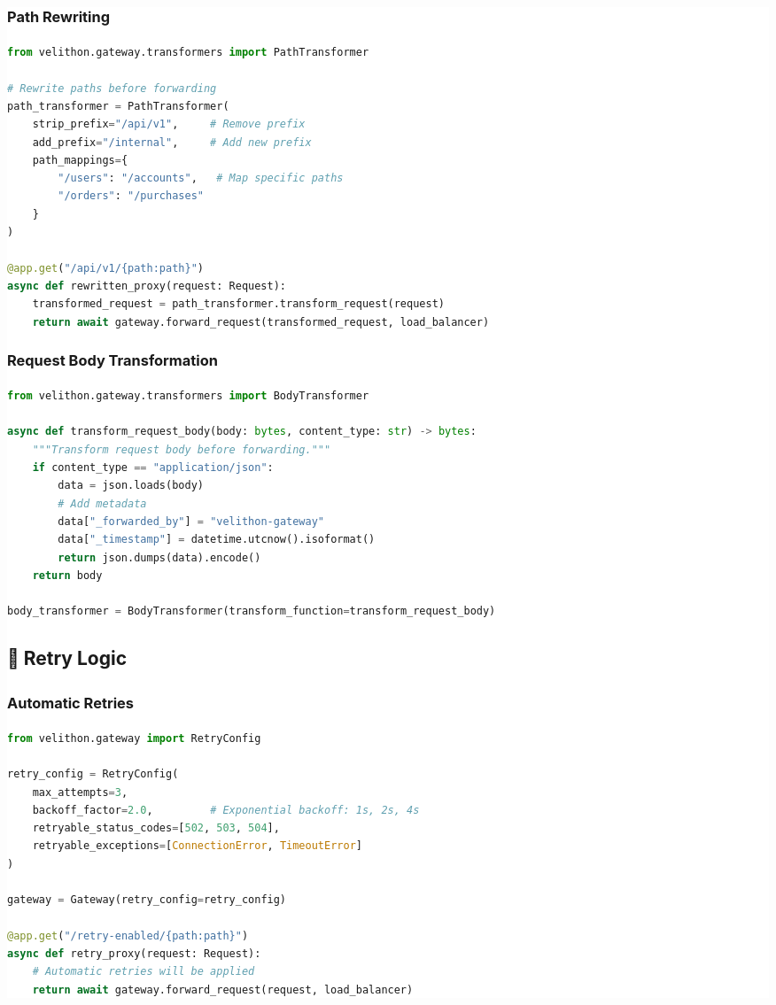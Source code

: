 ### Path Rewriting

```python
from velithon.gateway.transformers import PathTransformer

# Rewrite paths before forwarding
path_transformer = PathTransformer(
    strip_prefix="/api/v1",     # Remove prefix
    add_prefix="/internal",     # Add new prefix
    path_mappings={
        "/users": "/accounts",   # Map specific paths
        "/orders": "/purchases"
    }
)

@app.get("/api/v1/{path:path}")
async def rewritten_proxy(request: Request):
    transformed_request = path_transformer.transform_request(request)
    return await gateway.forward_request(transformed_request, load_balancer)
```

### Request Body Transformation

```python
from velithon.gateway.transformers import BodyTransformer

async def transform_request_body(body: bytes, content_type: str) -> bytes:
    """Transform request body before forwarding."""
    if content_type == "application/json":
        data = json.loads(body)
        # Add metadata
        data["_forwarded_by"] = "velithon-gateway"
        data["_timestamp"] = datetime.utcnow().isoformat()
        return json.dumps(data).encode()
    return body

body_transformer = BodyTransformer(transform_function=transform_request_body)
```

## 🔄 Retry Logic

### Automatic Retries

```python
from velithon.gateway import RetryConfig

retry_config = RetryConfig(
    max_attempts=3,
    backoff_factor=2.0,         # Exponential backoff: 1s, 2s, 4s
    retryable_status_codes=[502, 503, 504],
    retryable_exceptions=[ConnectionError, TimeoutError]
)

gateway = Gateway(retry_config=retry_config)

@app.get("/retry-enabled/{path:path}")
async def retry_proxy(request: Request):
    # Automatic retries will be applied
    return await gateway.forward_request(request, load_balancer)
```
